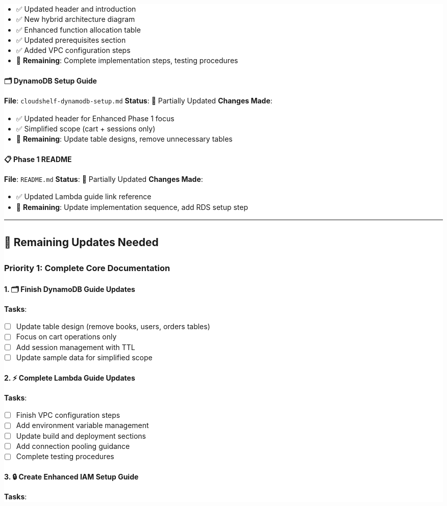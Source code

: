 - ✅ Updated header and introduction
- ✅ New hybrid architecture diagram
- ✅ Enhanced function allocation table
- ✅ Updated prerequisites section
- ✅ Added VPC configuration steps
- 🔄 **Remaining**: Complete implementation steps, testing procedures

#### **🗂️ DynamoDB Setup Guide**

**File**: `cloudshelf-dynamodb-setup.md`
**Status**: 🔄 Partially Updated
**Changes Made**:

- ✅ Updated header for Enhanced Phase 1 focus
- ✅ Simplified scope (cart + sessions only)
- 🔄 **Remaining**: Update table designs, remove unnecessary tables

#### **📋 Phase 1 README**

**File**: `README.md`
**Status**: 🔄 Partially Updated
**Changes Made**:

- ✅ Updated Lambda guide link reference
- 🔄 **Remaining**: Update implementation sequence, add RDS setup step

---

## 🔧 Remaining Updates Needed

### **Priority 1: Complete Core Documentation**

#### **1. 🗂️ Finish DynamoDB Guide Updates**

**Tasks**:

- [ ] Update table design (remove books, users, orders tables)
- [ ] Focus on cart operations only
- [ ] Add session management with TTL
- [ ] Update sample data for simplified scope

#### **2. ⚡ Complete Lambda Guide Updates**

**Tasks**:

- [ ] Finish VPC configuration steps
- [ ] Add environment variable management
- [ ] Update build and deployment sections
- [ ] Add connection pooling guidance
- [ ] Complete testing procedures

#### **3. 🔒 Create Enhanced IAM Setup Guide**

**Tasks**:
